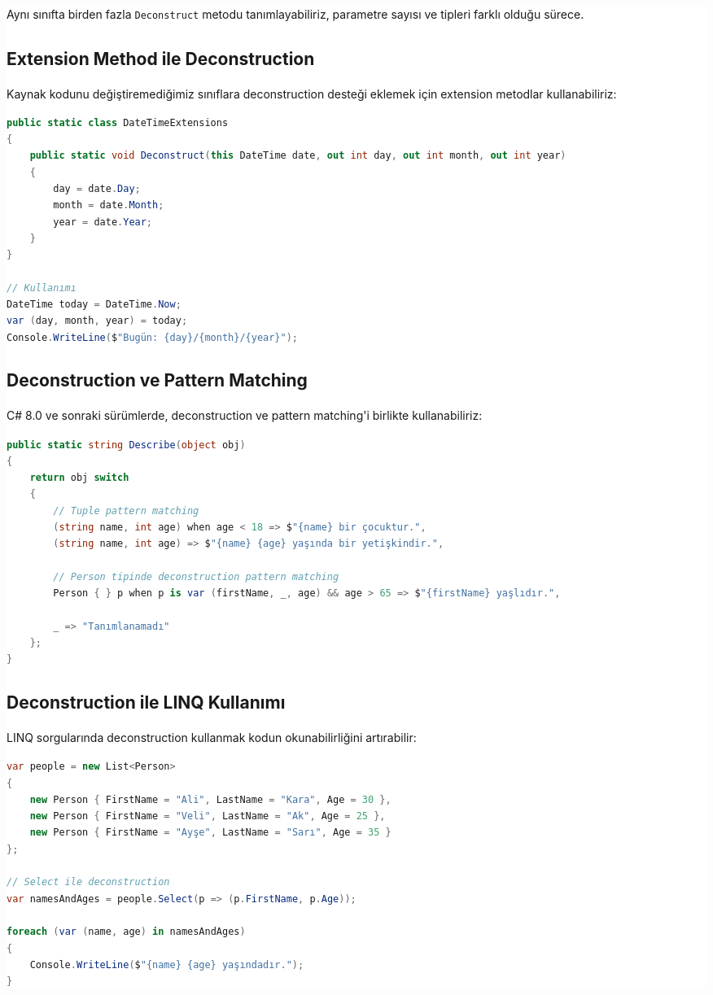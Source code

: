 Aynı sınıfta birden fazla `Deconstruct` metodu tanımlayabiliriz, parametre sayısı ve tipleri farklı olduğu sürece.

## Extension Method ile Deconstruction

Kaynak kodunu değiştiremediğimiz sınıflara deconstruction desteği eklemek için extension metodlar kullanabiliriz:

```csharp
public static class DateTimeExtensions
{
    public static void Deconstruct(this DateTime date, out int day, out int month, out int year)
    {
        day = date.Day;
        month = date.Month;
        year = date.Year;
    }
}

// Kullanımı
DateTime today = DateTime.Now;
var (day, month, year) = today;
Console.WriteLine($"Bugün: {day}/{month}/{year}");
```

## Deconstruction ve Pattern Matching

C# 8.0 ve sonraki sürümlerde, deconstruction ve pattern matching'i birlikte kullanabiliriz:

```csharp
public static string Describe(object obj)
{
    return obj switch
    {
        // Tuple pattern matching
        (string name, int age) when age < 18 => $"{name} bir çocuktur.",
        (string name, int age) => $"{name} {age} yaşında bir yetişkindir.",
        
        // Person tipinde deconstruction pattern matching
        Person { } p when p is var (firstName, _, age) && age > 65 => $"{firstName} yaşlıdır.",
        
        _ => "Tanımlanamadı"
    };
}
```

## Deconstruction ile LINQ Kullanımı

LINQ sorgularında deconstruction kullanmak kodun okunabilirliğini artırabilir:

```csharp
var people = new List<Person>
{
    new Person { FirstName = "Ali", LastName = "Kara", Age = 30 },
    new Person { FirstName = "Veli", LastName = "Ak", Age = 25 },
    new Person { FirstName = "Ayşe", LastName = "Sarı", Age = 35 }
};

// Select ile deconstruction
var namesAndAges = people.Select(p => (p.FirstName, p.Age));

foreach (var (name, age) in namesAndAges)
{
    Console.WriteLine($"{name} {age} yaşındadır.");
}
```